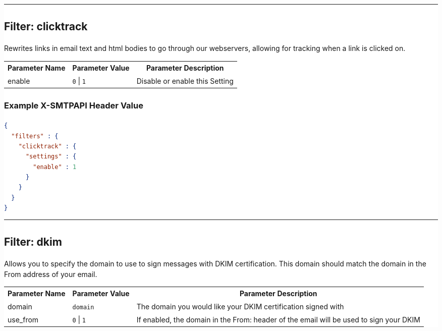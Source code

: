 <hr />

## Filter: clicktrack

Rewrites links in email text and html bodies to go through our webservers, allowing for tracking when a link is clicked on.

<table class="table table-striped table-bordered">
<tbody>
<tr>
<th>Parameter Name</th>
<th>Parameter Value</th>
<th>Parameter Description</th>
</tr>
<tr>
<td>enable</td>
<td><code>0</code> | <code>1</code></td>
<td>Disable or enable this Setting</td>
</tr>
</tbody>
</table>

### Example X-SMTPAPI Header Value
```json
{
  "filters" : {
    "clicktrack" : {
      "settings" : {
        "enable" : 1
      }
    }
  }
}
```

<hr/>

## Filter: dkim

Allows you to specify the domain to use to sign messages with DKIM
certification. This domain should match the domain in the From address
of your email.

<table class="table table-striped table-bordered">
<tbody>
<tr>
<th>Parameter Name</th>
<th>Parameter Value</th>
<th>Parameter Description</th>
</tr>
<tr>
<td>domain</td>
<td><code>domain</code></td>
<td>The domain you would like your DKIM certification signed with</td>
</tr>
<tr>
<td>use_from</td>
<td><code>0</code> | <code>1</code></td>
<td>If enabled, the domain in the From: header of the email will be used to sign your DKIM</td>
</tr>
</tbody>
</table>
